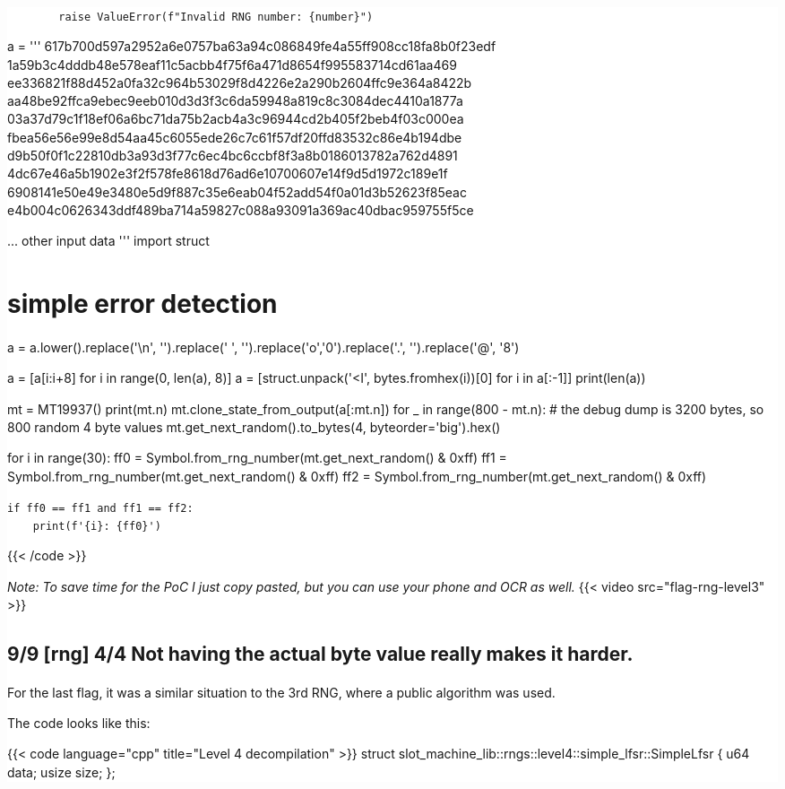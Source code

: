             raise ValueError(f"Invalid RNG number: {number}")

a = '''
617b700d597a2952a6e0757ba63a94c086849fe4a55ff908cc18fa8b0f23edf 1a59b3c4dddb48e578eaf11c5acbb4f75f6a471d8654f995583714cd61aa469 ee336821f88d452a0fa32c964b53029f8d4226e2a290b2604ffc9e364a8422b aa48be92ffca9ebec9eeb010d3d3f3c6da59948a819c8c3084dec4410a1877a 03a37d79c1f18ef06a6bc71da75b2acb4a3c96944cd2b405f2beb4f03c000ea fbea56e56e99e8d54aa45c6055ede26c7c61f57df20ffd83532c86e4b194dbe d9b50f0f1c22810db3a93d3f77c6ec4bc6ccbf8f3a8b0186013782a762d4891 4dc67e46a5b1902e3f2f578fe8618d76ad6e10700607e14f9d5d1972c189e1f 6908141e50e49e3480e5d9f887c35e6eab04f52add54f0a01d3b52623f85eac e4b004c0626343ddf489ba714a59827c088a93091a369ac40dbac959755f5ce

... other input data
'''
import struct

# simple error detection
a = a.lower().replace('\n', '').replace(' ', '').replace('o','0').replace('.', '').replace('@', '8')

a = [a[i:i+8] for i in range(0, len(a), 8)]
a = [struct.unpack('<I', bytes.fromhex(i))[0] for i in a[:-1]]
print(len(a))

mt = MT19937()
print(mt.n)
mt.clone_state_from_output(a[:mt.n])
for _ in range(800 - mt.n): # the debug dump is 3200 bytes, so 800 random 4 byte values
    mt.get_next_random().to_bytes(4, byteorder='big').hex()

for i in range(30):
    ff0 = Symbol.from_rng_number(mt.get_next_random() & 0xff)
    ff1 = Symbol.from_rng_number(mt.get_next_random() & 0xff)
    ff2 = Symbol.from_rng_number(mt.get_next_random() & 0xff)

    if ff0 == ff1 and ff1 == ff2:
        print(f'{i}: {ff0}')
{{< /code >}}

*Note: To save time for the PoC I just copy pasted, but you can use your phone and OCR as well.*
{{< video src="flag-rng-level3" >}}

## 9/9 [rng] 4/4 Not having the actual byte value really makes it harder.

For the last flag, it was a similar situation to the 3rd RNG, where a public algorithm was used.

The code looks like this:

{{< code language="cpp" title="Level 4 decompilation" >}}
struct slot_machine_lib::rngs::level4::simple_lfsr::SimpleLfsr {
    u64 data;
    usize size;
};
